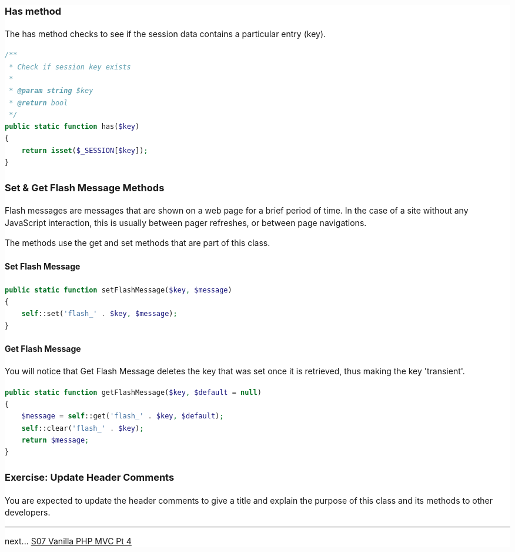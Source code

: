 ### Has method

The has method checks to see if the session data contains a particular entry (key).

```php
/**  
 * Check if session key exists 
 * 
 * @param string $key  
 * @return bool  
 */
public static function has($key)  
{  
    return isset($_SESSION[$key]);  
}
```


### Set & Get Flash Message Methods

Flash messages are messages that are shown on a web page for a brief period of time. In the case of a site without any JavaScript interaction, this is usually between pager refreshes, or between page navigations.

The methods use the get and set methods that are part of this class.

#### Set Flash Message 

```php
public static function setFlashMessage($key, $message)  
{  
    self::set('flash_' . $key, $message);  
}
```


#### Get Flash Message

You will notice that Get Flash Message deletes the key that was set once it is retrieved, thus making the key 'transient'.

```php
public static function getFlashMessage($key, $default = null)  
{  
    $message = self::get('flash_' . $key, $default);  
    self::clear('flash_' . $key);  
    return $message;  
}
```

### Exercise: Update Header Comments

You are expected to update the header comments to give a title and explain the purpose of this class and its methods to other developers.


---

next... [S07 Vanilla PHP MVC Pt 4](session-07/S07-Vanilla-PHP-MVC-Pt-04.md)
